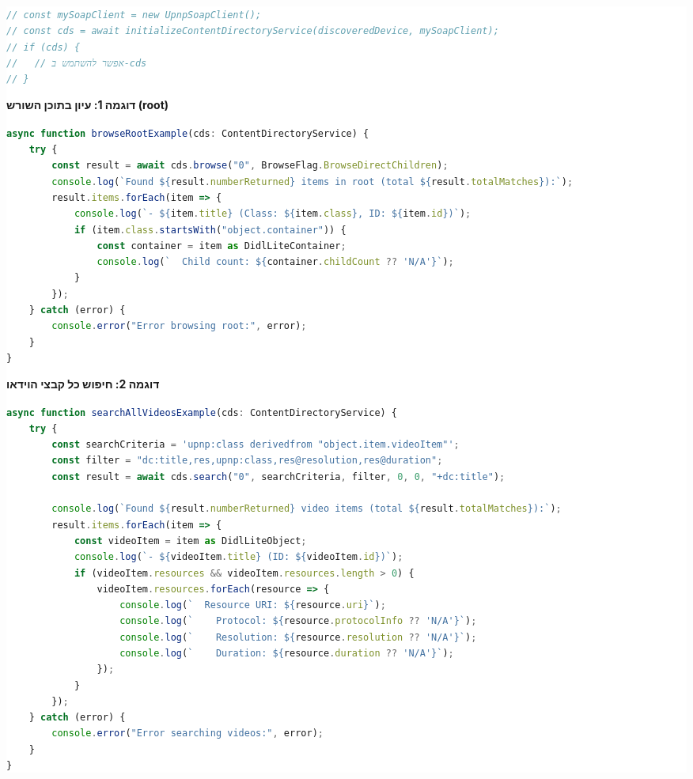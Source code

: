 ```typescript
// const mySoapClient = new UpnpSoapClient();
// const cds = await initializeContentDirectoryService(discoveredDevice, mySoapClient);
// if (cds) {
//   // אפשר להשתמש ב-cds
// }
```

**דוגמה 1: עיון בתוכן השורש (root)**
```typescript
async function browseRootExample(cds: ContentDirectoryService) {
    try {
        const result = await cds.browse("0", BrowseFlag.BrowseDirectChildren);
        console.log(`Found ${result.numberReturned} items in root (total ${result.totalMatches}):`);
        result.items.forEach(item => {
            console.log(`- ${item.title} (Class: ${item.class}, ID: ${item.id})`);
            if (item.class.startsWith("object.container")) {
                const container = item as DidlLiteContainer;
                console.log(`  Child count: ${container.childCount ?? 'N/A'}`);
            }
        });
    } catch (error) {
        console.error("Error browsing root:", error);
    }
}
```

**דוגמה 2: חיפוש כל קבצי הוידאו**
```typescript
async function searchAllVideosExample(cds: ContentDirectoryService) {
    try {
        const searchCriteria = 'upnp:class derivedfrom "object.item.videoItem"';
        const filter = "dc:title,res,upnp:class,res@resolution,res@duration";
        const result = await cds.search("0", searchCriteria, filter, 0, 0, "+dc:title");

        console.log(`Found ${result.numberReturned} video items (total ${result.totalMatches}):`);
        result.items.forEach(item => {
            const videoItem = item as DidlLiteObject;
            console.log(`- ${videoItem.title} (ID: ${videoItem.id})`);
            if (videoItem.resources && videoItem.resources.length > 0) {
                videoItem.resources.forEach(resource => {
                    console.log(`  Resource URI: ${resource.uri}`);
                    console.log(`    Protocol: ${resource.protocolInfo ?? 'N/A'}`);
                    console.log(`    Resolution: ${resource.resolution ?? 'N/A'}`);
                    console.log(`    Duration: ${resource.duration ?? 'N/A'}`);
                });
            }
        });
    } catch (error) {
        console.error("Error searching videos:", error);
    }
}
```

